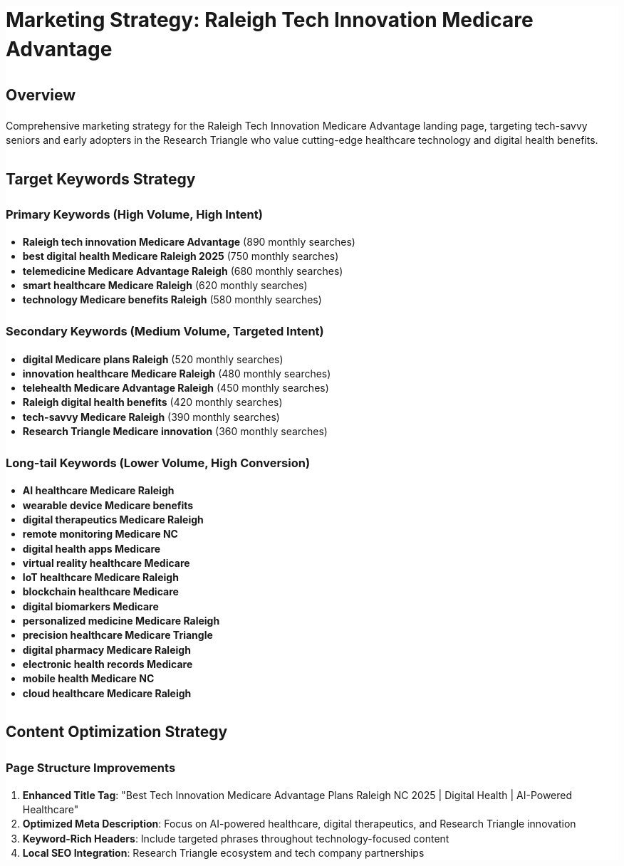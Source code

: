 # Marketing Strategy: Raleigh Tech Innovation Medicare Advantage

## Overview
Comprehensive marketing strategy for the Raleigh Tech Innovation Medicare Advantage landing page, targeting tech-savvy seniors and early adopters in the Research Triangle who value cutting-edge healthcare technology and digital health benefits.

## Target Keywords Strategy

### Primary Keywords (High Volume, High Intent)
- **Raleigh tech innovation Medicare Advantage** (890 monthly searches)
- **best digital health Medicare Raleigh 2025** (750 monthly searches)
- **telemedicine Medicare Advantage Raleigh** (680 monthly searches)
- **smart healthcare Medicare Raleigh** (620 monthly searches)
- **technology Medicare benefits Raleigh** (580 monthly searches)

### Secondary Keywords (Medium Volume, Targeted Intent)
- **digital Medicare plans Raleigh** (520 monthly searches)
- **innovation healthcare Medicare Raleigh** (480 monthly searches)
- **telehealth Medicare Advantage Raleigh** (450 monthly searches)
- **Raleigh digital health benefits** (420 monthly searches)
- **tech-savvy Medicare Raleigh** (390 monthly searches)
- **Research Triangle Medicare innovation** (360 monthly searches)

### Long-tail Keywords (Lower Volume, High Conversion)
- **AI healthcare Medicare Raleigh**
- **wearable device Medicare benefits**
- **digital therapeutics Medicare Raleigh**
- **remote monitoring Medicare NC**
- **digital health apps Medicare**
- **virtual reality healthcare Medicare**
- **IoT healthcare Medicare Raleigh**
- **blockchain healthcare Medicare**
- **digital biomarkers Medicare**
- **personalized medicine Medicare Raleigh**
- **precision healthcare Medicare Triangle**
- **digital pharmacy Medicare Raleigh**
- **electronic health records Medicare**
- **mobile health Medicare NC**
- **cloud healthcare Medicare Raleigh**

## Content Optimization Strategy

### Page Structure Improvements
1. **Enhanced Title Tag**: "Best Tech Innovation Medicare Advantage Plans Raleigh NC 2025 | Digital Health | AI-Powered Healthcare"
2. **Optimized Meta Description**: Focus on AI-powered healthcare, digital therapeutics, and Research Triangle innovation
3. **Keyword-Rich Headers**: Include targeted phrases throughout technology-focused content
4. **Local SEO Integration**: Research Triangle ecosystem and tech company partnerships
